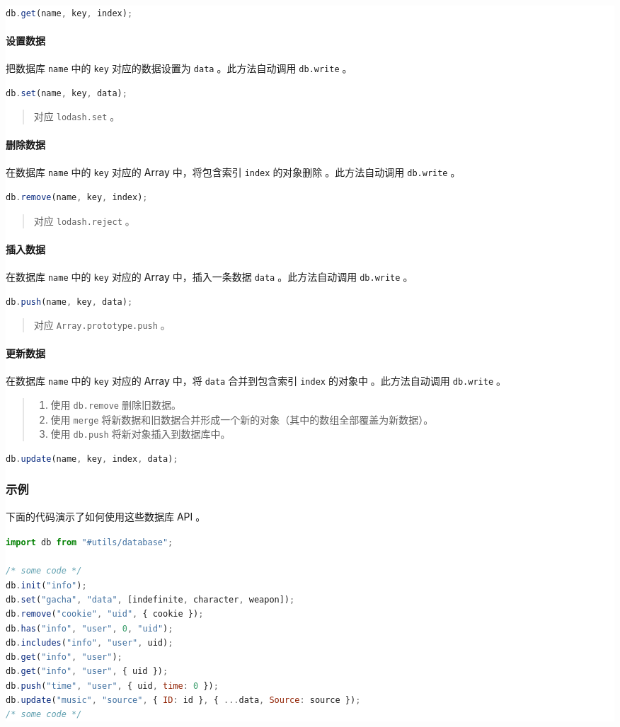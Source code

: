 ```js
db.get(name, key, index);
```

#### 设置数据

把数据库 `name` 中的 `key` 对应的数据设置为 `data` 。此方法自动调用 `db.write` 。

```js
db.set(name, key, data);
```

> 对应 `lodash.set` 。

#### 删除数据

在数据库 `name` 中的 `key` 对应的 Array 中，将包含索引 `index` 的对象删除 。此方法自动调用 `db.write` 。

```js
db.remove(name, key, index);
```

> 对应 `lodash.reject` 。

#### 插入数据

在数据库 `name` 中的 `key` 对应的 Array 中，插入一条数据 `data` 。此方法自动调用 `db.write` 。

```js
db.push(name, key, data);
```

> 对应 `Array.prototype.push` 。

#### 更新数据

在数据库 `name` 中的 `key` 对应的 Array 中，将 `data` 合并到包含索引 `index` 的对象中 。此方法自动调用 `db.write` 。

> 1. 使用 `db.remove` 删除旧数据。
> 2. 使用 `merge` 将新数据和旧数据合并形成一个新的对象（其中的数组全部覆盖为新数据）。
> 3. 使用 `db.push` 将新对象插入到数据库中。

```js
db.update(name, key, index, data);
```

### 示例

下面的代码演示了如何使用这些数据库 API 。

```js
import db from "#utils/database";

/* some code */
db.init("info");
db.set("gacha", "data", [indefinite, character, weapon]);
db.remove("cookie", "uid", { cookie });
db.has("info", "user", 0, "uid");
db.includes("info", "user", uid);
db.get("info", "user");
db.get("info", "user", { uid });
db.push("time", "user", { uid, time: 0 });
db.update("music", "source", { ID: id }, { ...data, Source: source });
/* some code */
```
